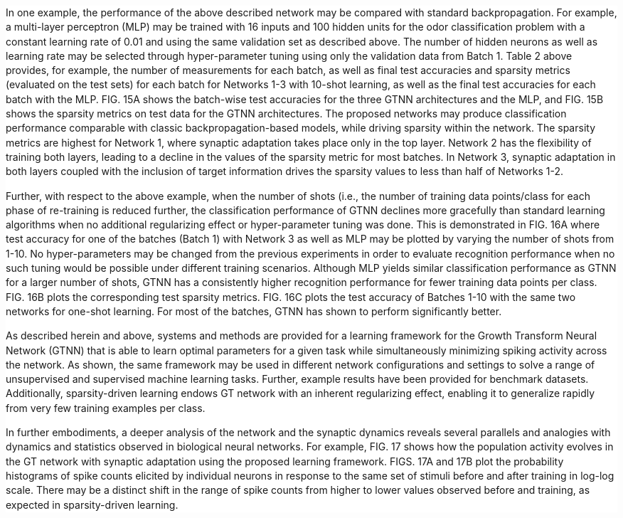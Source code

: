In one example, the performance of the above described network may be compared with standard backpropagation. For example, a multi-layer perceptron (MLP) may be trained with 16 inputs and 100 hidden units for the odor classification problem with a constant learning rate of 0.01 and using the same validation set as described above. The number of hidden neurons as well as learning rate may be selected through hyper-parameter tuning using only the validation data from Batch 1. Table 2 above provides, for example, the number of measurements for each batch, as well as final test accuracies and sparsity metrics (evaluated on the test sets) for each batch for Networks 1-3 with 10-shot learning, as well as the final test accuracies for each batch with the MLP. FIG. 15A shows the batch-wise test accuracies for the three GTNN architectures and the MLP, and FIG. 15B shows the sparsity metrics on test data for the GTNN architectures. The proposed networks may produce classification performance comparable with classic backpropagation-based models, while driving sparsity within the network. The sparsity metrics are highest for Network 1, where synaptic adaptation takes place only in the top layer. Network 2 has the flexibility of training both layers, leading to a decline in the values of the sparsity metric for most batches. In Network 3, synaptic adaptation in both layers coupled with the inclusion of target information drives the sparsity values to less than half of Networks 1-2.

Further, with respect to the above example, when the number of shots (i.e., the number of training data points/class for each phase of re-training is reduced further, the classification performance of GTNN declines more gracefully than standard learning algorithms when no additional regularizing effect or hyper-parameter tuning was done. This is demonstrated in FIG. 16A where test accuracy for one of the batches (Batch 1) with Network 3 as well as MLP may be plotted by varying the number of shots from 1-10. No hyper-parameters may be changed from the previous experiments in order to evaluate recognition performance when no such tuning would be possible under different training scenarios. Although MLP yields similar classification performance as GTNN for a larger number of shots, GTNN has a consistently higher recognition performance for fewer training data points per class. FIG. 16B plots the corresponding test sparsity metrics. FIG. 16C plots the test accuracy of Batches 1-10 with the same two networks for one-shot learning. For most of the batches, GTNN has shown to perform significantly better.

As described herein and above, systems and methods are provided for a learning framework for the Growth Transform Neural Network (GTNN) that is able to learn optimal parameters for a given task while simultaneously minimizing spiking activity across the network. As shown, the same framework may be used in different network configurations and settings to solve a range of unsupervised and supervised machine learning tasks. Further, example results have been provided for benchmark datasets. Additionally, sparsity-driven learning endows GT network with an inherent regularizing effect, enabling it to generalize rapidly from very few training examples per class.

In further embodiments, a deeper analysis of the network and the synaptic dynamics reveals several parallels and analogies with dynamics and statistics observed in biological neural networks. For example, FIG. 17 shows how the population activity evolves in the GT network with synaptic adaptation using the proposed learning framework. FIGS. 17A and 17B plot the probability histograms of spike counts elicited by individual neurons in response to the same set of stimuli before and after training in log-log scale. There may be a distinct shift in the range of spike counts from higher to lower values observed before and training, as expected in sparsity-driven learning.
